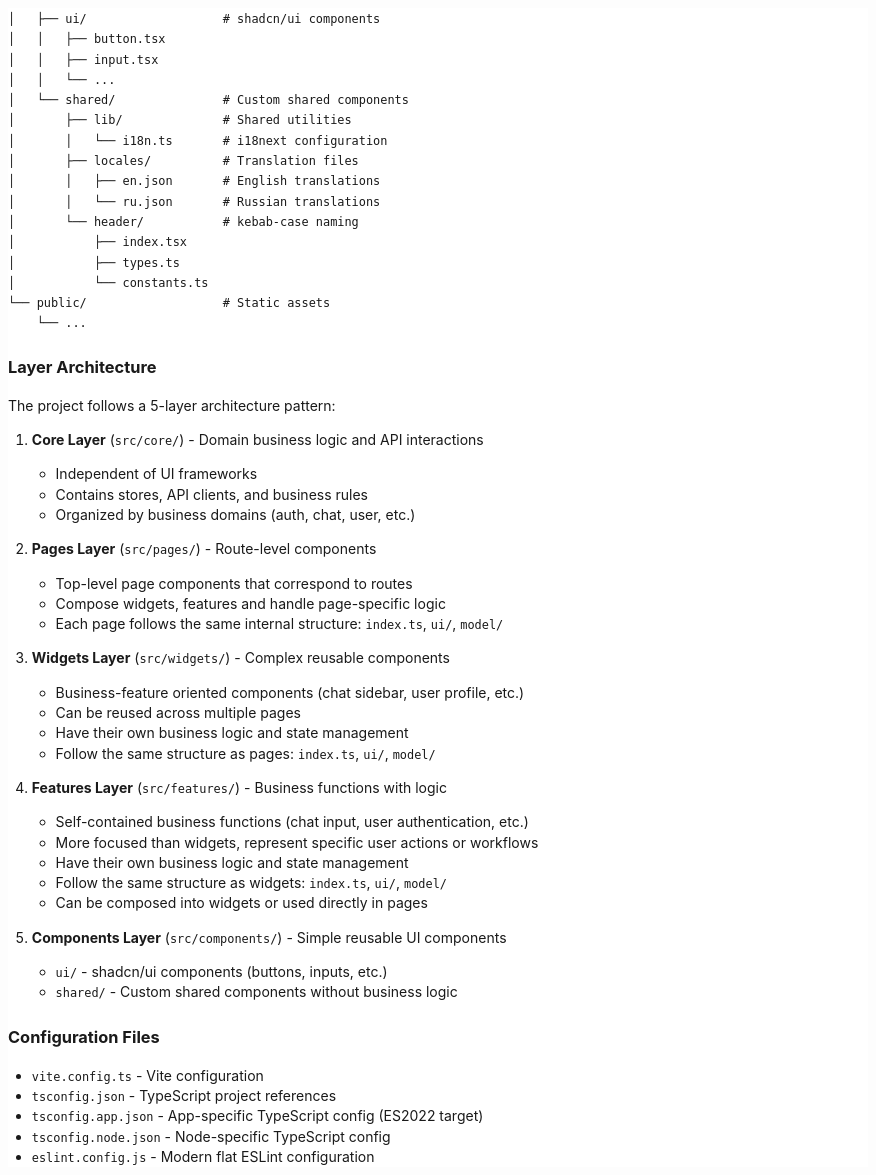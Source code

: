 ```
│   ├── ui/                   # shadcn/ui components
│   │   ├── button.tsx
│   │   ├── input.tsx
│   │   └── ...
│   └── shared/               # Custom shared components
│       ├── lib/              # Shared utilities
│       │   └── i18n.ts       # i18next configuration
│       ├── locales/          # Translation files
│       │   ├── en.json       # English translations
│       │   └── ru.json       # Russian translations
│       └── header/           # kebab-case naming
│           ├── index.tsx
│           ├── types.ts
│           └── constants.ts
└── public/                   # Static assets
    └── ...
```

### Layer Architecture

The project follows a 5-layer architecture pattern:

1. **Core Layer** (`src/core/`) - Domain business logic and API interactions
   - Independent of UI frameworks
   - Contains stores, API clients, and business rules
   - Organized by business domains (auth, chat, user, etc.)

2. **Pages Layer** (`src/pages/`) - Route-level components
   - Top-level page components that correspond to routes
   - Compose widgets, features and handle page-specific logic
   - Each page follows the same internal structure: `index.ts`, `ui/`, `model/`

3. **Widgets Layer** (`src/widgets/`) - Complex reusable components
   - Business-feature oriented components (chat sidebar, user profile, etc.)
   - Can be reused across multiple pages
   - Have their own business logic and state management
   - Follow the same structure as pages: `index.ts`, `ui/`, `model/`

4. **Features Layer** (`src/features/`) - Business functions with logic
   - Self-contained business functions (chat input, user authentication, etc.)
   - More focused than widgets, represent specific user actions or workflows
   - Have their own business logic and state management
   - Follow the same structure as widgets: `index.ts`, `ui/`, `model/`
   - Can be composed into widgets or used directly in pages

5. **Components Layer** (`src/components/`) - Simple reusable UI components
   - `ui/` - shadcn/ui components (buttons, inputs, etc.)
   - `shared/` - Custom shared components without business logic

### Configuration Files
- `vite.config.ts` - Vite configuration
- `tsconfig.json` - TypeScript project references
- `tsconfig.app.json` - App-specific TypeScript config (ES2022 target)
- `tsconfig.node.json` - Node-specific TypeScript config
- `eslint.config.js` - Modern flat ESLint configuration
